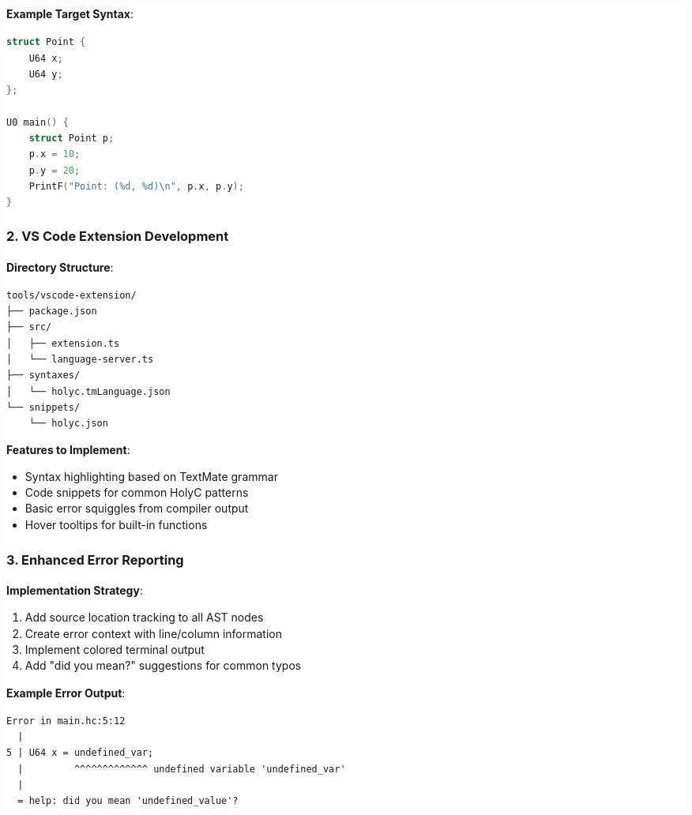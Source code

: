 **Example Target Syntax**:
```c
struct Point {
    U64 x;
    U64 y;
};

U0 main() {
    struct Point p;
    p.x = 10;
    p.y = 20;
    PrintF("Point: (%d, %d)\n", p.x, p.y);
}
```

### 2. VS Code Extension Development

**Directory Structure**:
```
tools/vscode-extension/
├── package.json
├── src/
│   ├── extension.ts
│   └── language-server.ts
├── syntaxes/
│   └── holyc.tmLanguage.json
└── snippets/
    └── holyc.json
```

**Features to Implement**:
- Syntax highlighting based on TextMate grammar
- Code snippets for common HolyC patterns
- Basic error squiggles from compiler output
- Hover tooltips for built-in functions

### 3. Enhanced Error Reporting

**Implementation Strategy**:
1. Add source location tracking to all AST nodes
2. Create error context with line/column information
3. Implement colored terminal output
4. Add "did you mean?" suggestions for common typos

**Example Error Output**:
```
Error in main.hc:5:12
  |
5 | U64 x = undefined_var;
  |         ^^^^^^^^^^^^^ undefined variable 'undefined_var'
  |
  = help: did you mean 'undefined_value'?
```
